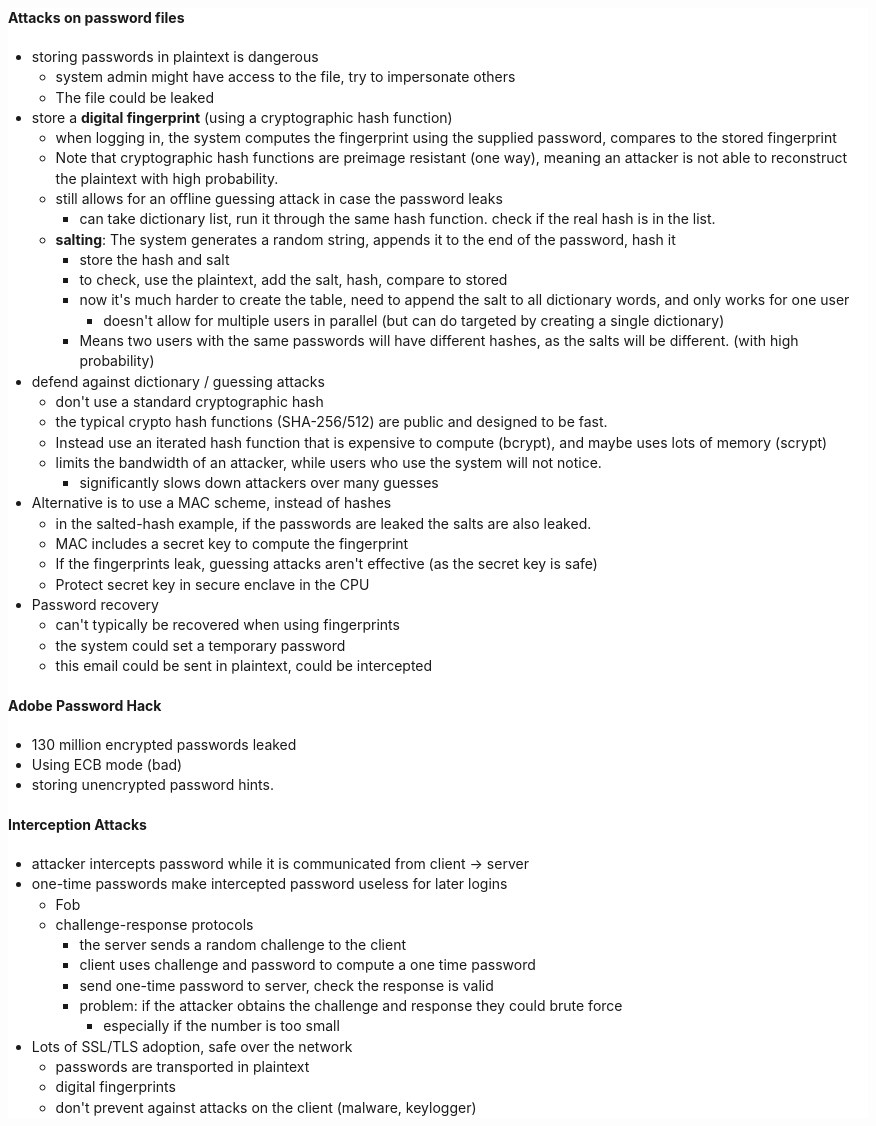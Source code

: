 #### Attacks on password files
- storing passwords in plaintext is dangerous
  - system admin might have access to the file, try to impersonate others
  - The file could be leaked
- store a **digital fingerprint** (using a cryptographic hash function)
  - when logging in, the system computes the fingerprint using the supplied password, compares to the stored fingerprint
  - Note that cryptographic hash functions are preimage resistant (one way), meaning an attacker is not able to reconstruct the plaintext with high probability.
  - still allows for an offline guessing attack in case the password leaks
    - can take dictionary list, run it through the same hash function. check if the real hash is in the list.
  - **salting**: The system generates a random string, appends it to the end of the password, hash it
    - store the hash and salt
    - to check, use the plaintext, add the salt, hash, compare to stored
    - now it's much harder to create the table, need to append the salt to all dictionary words, and only works for one user
      - doesn't allow for multiple users in parallel (but can do targeted by creating a single dictionary)
    - Means two users with the same passwords will have different hashes, as the salts will be different. (with high probability)
- defend against dictionary / guessing attacks
  - don't use a standard cryptographic hash
  - the typical crypto hash functions (SHA-256/512) are public and designed to be fast.
  - Instead use an iterated hash function that is expensive to compute (bcrypt), and maybe uses lots of memory (scrypt)
  - limits the bandwidth of an attacker, while users who use the system will not notice.
    - significantly slows down attackers over many guesses
- Alternative is to use a MAC scheme, instead of hashes
  - in the salted-hash example, if the passwords are leaked the salts are also leaked.
  - MAC includes a secret key to compute the fingerprint
  - If the fingerprints leak, guessing attacks aren't effective (as the secret key is safe)
  - Protect secret key in secure enclave in the CPU
- Password recovery
  - can't typically be recovered when using fingerprints
  - the system could set a temporary password
  - this email could be sent in plaintext, could be intercepted

#### Adobe Password Hack
- 130 million encrypted passwords leaked
- Using ECB mode (bad)
- storing unencrypted password hints.

#### Interception Attacks
- attacker intercepts password while it is communicated from client -> server
- one-time passwords make intercepted password useless for later logins
  - Fob
  - challenge-response protocols
    - the server sends a random challenge to the client
    - client uses challenge and password to compute a one time password
    - send one-time password to server, check the response is valid
    - problem: if the attacker obtains the challenge and response they could brute force
      - especially if the number is too small
- Lots of SSL/TLS adoption, safe over the network
  - passwords are transported in plaintext
  - digital fingerprints
  - don't prevent against attacks on the client (malware, keylogger)
